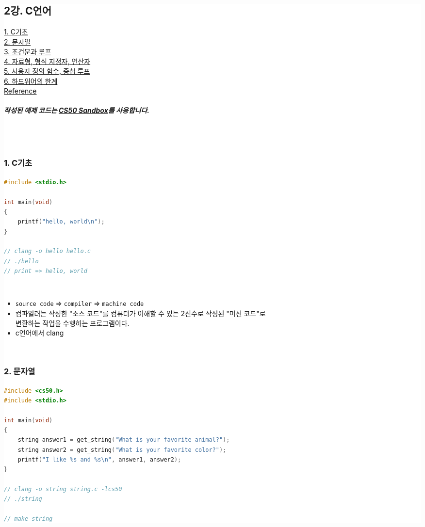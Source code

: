 ## 2강. C언어

[1. C기초](#1-c기초)  
[2. 문자열](#2-문자열)  
[3. 조건문과 루프](#3-조건문과-루프)  
[4. 자료형, 형식 지정자, 연산자](#4-자료형-형식-지정자-연산자)  
[5. 사용자 정의 함수, 중첩 루프](#5-사용자-정의-함수-중첩-루프)  
[6. 하드위어의 한계](#6-하드웨어의-한계)  
[Reference](#reference)

##### 작성된 예제 코드는 [CS50 Sandbox](https://ide.cs50.io/)를 사용합니다.

<br><br>

### 1. C기초

```c
#include <stdio.h>

int main(void)
{
    printf("hello, world\n");
}

// clang -o hello hello.c
// ./hello
// print => hello, world
```

<br>

- `source code` => `compiler` => `machine code`
- 컴파일러는 작성한 "소스 코드"를 컴퓨터가 이해할 수 있는 2진수로 작성된 "머신 코드"로  
  변환하는 작업을 수행하는 프로그램이다.
- c언어에서 clang

<br>

### 2. 문자열

```c
#include <cs50.h>
#include <stdio.h>

int main(void)
{
    string answer1 = get_string("What is your favorite animal?");
    string answer2 = get_string("What is your favorite color?");
    printf("I like %s and %s\n", answer1, answer2);
}

// clang -o string string.c -lcs50
// ./string

// make string
```
